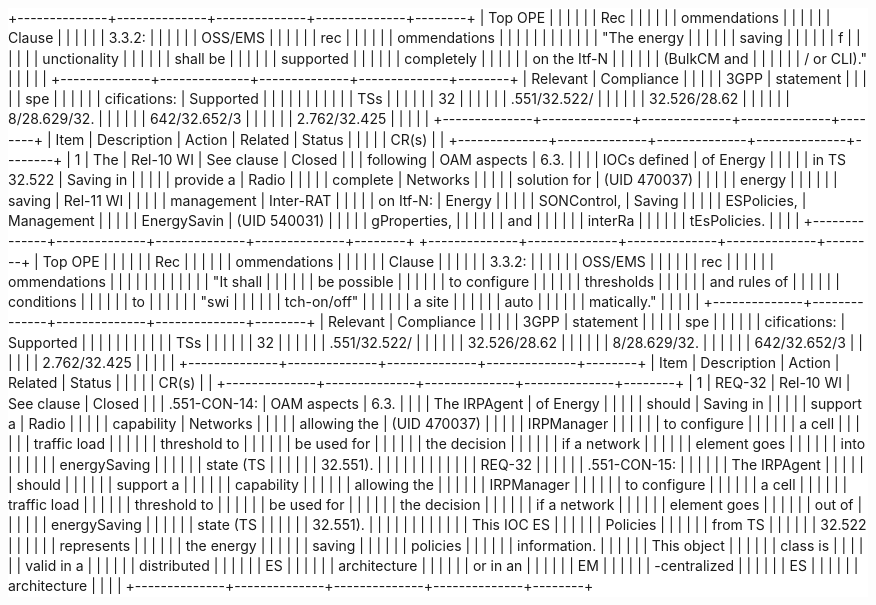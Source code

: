 +--------------+--------------+--------------+--------------+--------+ | Top OPE | | | | | | Rec | | | | | | ommendations | | | | | | Clause | | | | | | 3.3.2: | | | | | | OSS/EMS | | | | | | rec | | | | | | ommendations | | | | | | | | | | | | \"The energy | | | | | | saving | | | | | | f | | | | | | unctionality | | | | | | shall be | | | | | | supported | | | | | | completely | | | | | | on the Itf-N | | | | | | (BulkCM and | | | | | | / or CLI).\" | | | | | +--------------+--------------+--------------+--------------+--------+ | Relevant | Compliance | | | | | 3GPP | statement | | | | | spe | | | | | | cifications: | Supported | | | | | | | | | | | TSs | | | | | | 32 | | | | | | .551/32.522/ | | | | | | 32.526/28.62 | | | | | | 8/28.629/32. | | | | | | 642/32.652/3 | | | | | | 2.762/32.425 | | | | | +--------------+--------------+--------------+--------------+--------+ | Item | Description | Action | Related | Status | | | | | CR(s) | | +--------------+--------------+--------------+--------------+--------+ | 1 | The | Rel-10 WI | See clause | Closed | | | following | OAM aspects | 6.3. | | | | IOCs defined | of Energy | | | | | in TS 32.522 | Saving in | | | | | provide a | Radio | | | | | complete | Networks | | | | | solution for | (UID 470037) | | | | | energy | | | | | | saving | Rel-11 WI | | | | | management | Inter-RAT | | | | | on Itf-N: | Energy | | | | | SONControl, | Saving | | | | | ESPolicies, | Management | | | | | EnergySavin | (UID 540031) | | | | | gProperties, | | | | | | and | | | | | | interRa | | | | | | tEsPolicies. | | | | +--------------+--------------+--------------+--------------+--------+
+--------------+--------------+--------------+--------------+--------+ | Top OPE | | | | | | Rec | | | | | | ommendations | | | | | | Clause | | | | | | 3.3.2: | | | | | | OSS/EMS | | | | | | rec | | | | | | ommendations | | | | | | | | | | | | \"It shall | | | | | | be possible | | | | | | to configure | | | | | | thresholds | | | | | | and rules of | | | | | | conditions | | | | | | to | | | | | | \"swi | | | | | | tch-on/off\" | | | | | | a site | | | | | | auto | | | | | | matically.\" | | | | | +--------------+--------------+--------------+--------------+--------+ | Relevant | Compliance | | | | | 3GPP | statement | | | | | spe | | | | | | cifications: | Supported | | | | | | | | | | | TSs | | | | | | 32 | | | | | | .551/32.522/ | | | | | | 32.526/28.62 | | | | | | 8/28.629/32. | | | | | | 642/32.652/3 | | | | | | 2.762/32.425 | | | | | +--------------+--------------+--------------+--------------+--------+ | Item | Description | Action | Related | Status | | | | | CR(s) | | +--------------+--------------+--------------+--------------+--------+ | 1 | REQ-32 | Rel-10 WI | See clause | Closed | | | .551-CON-14: | OAM aspects | 6.3. | | | | The IRPAgent | of Energy | | | | | should | Saving in | | | | | support a | Radio | | | | | capability | Networks | | | | | allowing the | (UID 470037) | | | | | IRPManager | | | | | | to configure | | | | | | a cell | | | | | | traffic load | | | | | | threshold to | | | | | | be used for | | | | | | the decision | | | | | | if a network | | | | | | element goes | | | | | | into | | | | | | energySaving | | | | | | state (TS | | | | | | 32.551). | | | | | | | | | | | | REQ-32 | | | | | | .551-CON-15: | | | | | | The IRPAgent | | | | | | should | | | | | | support a | | | | | | capability | | | | | | allowing the | | | | | | IRPManager | | | | | | to configure | | | | | | a cell | | | | | | traffic load | | | | | | threshold to | | | | | | be used for | | | | | | the decision | | | | | | if a network | | | | | | element goes | | | | | | out of | | | | | | energySaving | | | | | | state (TS | | | | | | 32.551). | | | | | | | | | | | | This IOC ES | | | | | | Policies | | | | | | from TS | | | | | | 32.522 | | | | | | represents | | | | | | the energy | | | | | | saving | | | | | | policies | | | | | | information. | | | | | | This object | | | | | | class is | | | | | | valid in a | | | | | | distributed | | | | | | ES | | | | | | architecture | | | | | | or in an | | | | | | EM | | | | | | -centralized | | | | | | ES | | | | | | architecture | | | | +--------------+--------------+--------------+--------------+--------+